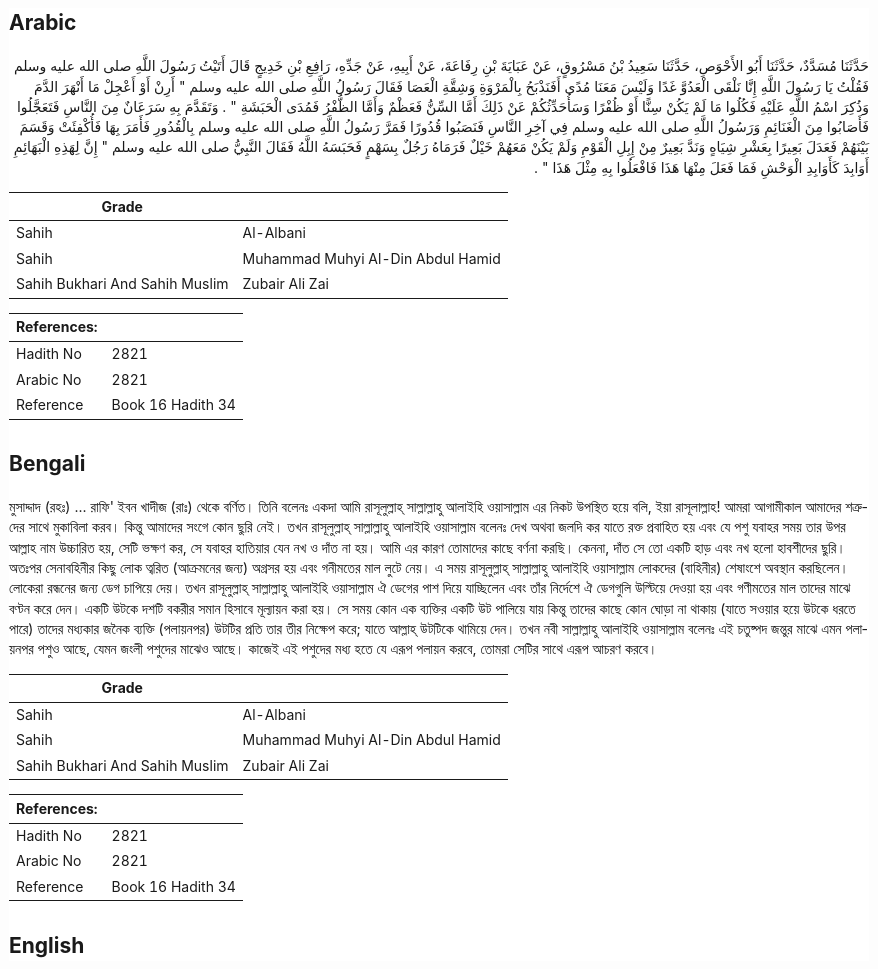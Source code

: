 ## Arabic


<div dir="rtl" lang="ar" style={{fontSize:'larger',backgroundColor:'#f8f9fa',padding:20}}>
حَدَّثَنَا مُسَدَّدٌ، حَدَّثَنَا أَبُو الأَحْوَصِ، حَدَّثَنَا سَعِيدُ بْنُ مَسْرُوقٍ، عَنْ عَبَايَةَ بْنِ رِفَاعَةَ، عَنْ أَبِيهِ، عَنْ جَدِّهِ، رَافِعِ بْنِ خَدِيجٍ قَالَ أَتَيْتُ رَسُولَ اللَّهِ صلى الله عليه وسلم فَقُلْتُ يَا رَسُولَ اللَّهِ إِنَّا نَلْقَى الْعَدُوَّ غَدًا وَلَيْسَ مَعَنَا مُدًى أَفَنَذْبَحُ بِالْمَرْوَةِ وَشِقَّةِ الْعَصَا فَقَالَ رَسُولُ اللَّهِ صلى الله عليه وسلم ‏"‏ أَرِنْ أَوْ أَعْجِلْ مَا أَنْهَرَ الدَّمَ وَذُكِرَ اسْمُ اللَّهِ عَلَيْهِ فَكُلُوا مَا لَمْ يَكُنْ سِنًّا أَوْ ظُفْرًا وَسَأُحَدِّثُكُمْ عَنْ ذَلِكَ أَمَّا السِّنُّ فَعَظْمٌ وَأَمَّا الظُّفْرُ فَمُدَى الْحَبَشَةِ ‏"‏ ‏.‏ وَتَقَدَّمَ بِهِ سَرَعَانٌ مِنَ النَّاسِ فَتَعَجَّلُوا فَأَصَابُوا مِنَ الْغَنَائِمِ وَرَسُولُ اللَّهِ صلى الله عليه وسلم فِي آخِرِ النَّاسِ فَنَصَبُوا قُدُورًا فَمَرَّ رَسُولُ اللَّهِ صلى الله عليه وسلم بِالْقُدُورِ فَأَمَرَ بِهَا فَأُكْفِئَتْ وَقَسَمَ بَيْنَهُمْ فَعَدَلَ بَعِيرًا بِعَشْرِ شِيَاهٍ وَنَدَّ بَعِيرٌ مِنْ إِبِلِ الْقَوْمِ وَلَمْ يَكُنْ مَعَهُمْ خَيْلٌ فَرَمَاهُ رَجُلٌ بِسَهْمٍ فَحَبَسَهُ اللَّهُ فَقَالَ النَّبِيُّ صلى الله عليه وسلم ‏"‏ إِنَّ لِهَذِهِ الْبَهَائِمِ أَوَابِدَ كَأَوَابِدِ الْوَحْشِ فَمَا فَعَلَ مِنْهَا هَذَا فَافْعَلُوا بِهِ مِثْلَ هَذَا ‏"‏ ‏.‏
</div>
<div style={{backgroundColor:'#f8f9fa',padding:20, marginBottom: 10}}><table> <thead> <tr> <th>Grade</th> <th></th> </tr> </thead> <tbody> <tr><td>Sahih</td><td>Al-Albani</td></tr><tr><td>Sahih</td><td>Muhammad Muhyi Al-Din Abdul Hamid</td></tr><tr><td>Sahih Bukhari And Sahih Muslim</td><td>Zubair Ali Zai</td></tr></tbody></table><table> <thead> <tr> <th>References:</th> <th></th> </tr> </thead> <tbody><tr><td>Hadith No</td><td>2821</td></tr><tr><td>Arabic No</td><td>2821</td></tr><tr><td>Reference</td><td>Book 16 Hadith 34</td></tr></tbody></table></div>

## Bengali


<div dir="ltr" lang="bn" style={{fontSize:'larger',backgroundColor:'#f8f9fa',padding:20}}>
মুসাদ্দাদ (রহঃ) ... রাফি' ইবন খাদীজ (রাঃ) থেকে বর্ণিত। তিনি বলেনঃ একদা আমি রাসূলুল্লাহ্ সাল্লাল্লাহু আলাইহি ওয়াসাল্লাম এর নিকট উপস্থিত হয়ে বলি, ইয়া রাসূলাল্লাহ! আমরা আগামীকাল আমাদের শত্রুদের সাথে মুকাবিলা করব। কিন্তু আমাদের সংগে কোন ছুরি নেই। তখন রাসূলুল্লাহ্ সাল্লাল্লাহু আলাইহি ওয়াসাল্লাম বলেনঃ দেখ অথবা জলদি কর যাতে রক্ত প্রবাহিত হয় এবং যে পশু যবাহর সময় তার উপর আল্লাহ নাম উচ্চারিত হয়, সেটি ভক্ষণ কর, সে যবাহর হাতিয়ার যেন নখ ও দাঁত না হয়। আমি এর কারণ তোমাদের কাছে বর্ণনা করছি। কেননা, দাঁত সে তো একটি হাড় এবং নখ হলো হাবশীদের ছুরি। অতঃপর সেনাবহিনীর কিছু লোক ত্বরিত (আক্রমনের জন্য) অগ্রসর হয় এবং গনীমতের মাল লুটে নেয়। এ সময় রাসূলুল্লাহ্ সাল্লাল্লাহু আলাইহি ওয়াসাল্লাম লোকদের (বাহিনীর) শেষাংশে অবস্থান করছিলেন। লোকেরা রন্ধনের জন্য ডেগ চাপিয়ে দেয়। তখন রাসূলুল্লাহ্ সাল্লাল্লাহু আলাইহি ওয়াসাল্লাম ঐ ডেগের পাশ দিয়ে যাচ্ছিলেন এবং তাঁর নির্দেশে ঐ ডেগগুলি উল্টিয়ে দেওয়া হয় এবং গণীমতের মাল তাদের মাঝে বণ্টন করে দেন। একটি উটকে দশটি বকরীর সমান হিসাবে মূল্যায়ন করা হয়। সে সময় কোন এক ব্যক্তির একটি উট পালিয়ে যায় কিন্তু তাদের কাছে কোন ঘোড়া না থাকায় (যাতে সওয়ার হয়ে উটকে ধরতে পারে) তাদের মধ্যকার জনৈক ব্যক্তি (পলায়নপর) উটটির প্রতি তার তীর নিক্ষেপ করে; যাতে আল্লাহ্ উটটিকে থামিয়ে দেন। তখন নবী সাল্লাল্লাহু আলাইহি ওয়াসাল্লাম বলেনঃ এই চতুষ্পদ জন্তুর মাঝে এমন পলায়নপর পশুও আছে, যেমন জংলী পশুদের মাঝেও আছে। কাজেই এই পশুদের মধ্য হতে যে এরূপ পলায়ন করবে, তোমরা সেটির সাথে এরূপ আচরণ করবে।
</div>
<div style={{backgroundColor:'#f8f9fa',padding:20, marginBottom: 10}}><table> <thead> <tr> <th>Grade</th> <th></th> </tr> </thead> <tbody> <tr><td>Sahih</td><td>Al-Albani</td></tr><tr><td>Sahih</td><td>Muhammad Muhyi Al-Din Abdul Hamid</td></tr><tr><td>Sahih Bukhari And Sahih Muslim</td><td>Zubair Ali Zai</td></tr></tbody></table><table> <thead> <tr> <th>References:</th> <th></th> </tr> </thead> <tbody><tr><td>Hadith No</td><td>2821</td></tr><tr><td>Arabic No</td><td>2821</td></tr><tr><td>Reference</td><td>Book 16 Hadith 34</td></tr></tbody></table></div>

## English
